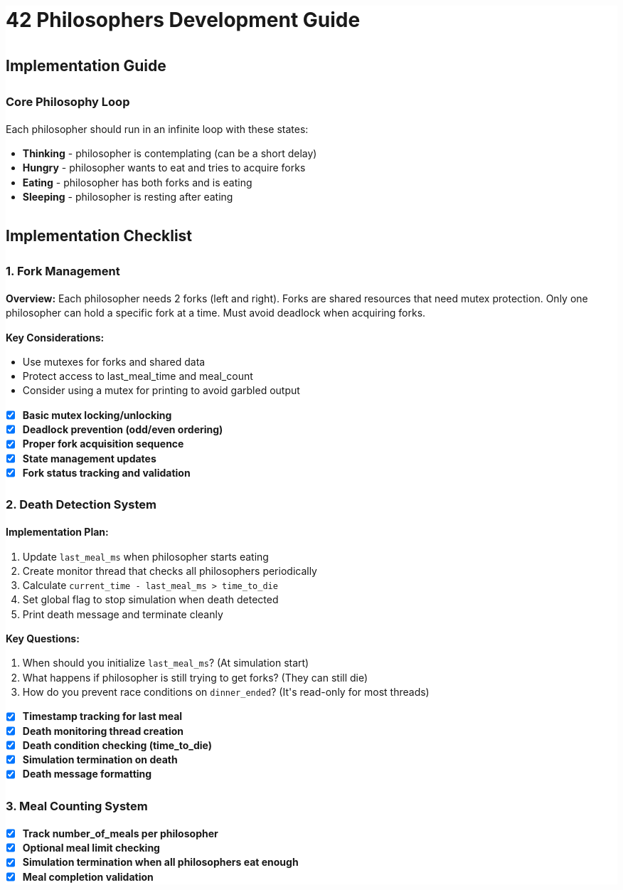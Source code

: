 # 42 Philosophers Development Guide

## Implementation Guide

### Core Philosophy Loop
Each philosopher should run in an infinite loop with these states:
- **Thinking** - philosopher is contemplating (can be a short delay)
- **Hungry** - philosopher wants to eat and tries to acquire forks  
- **Eating** - philosopher has both forks and is eating
- **Sleeping** - philosopher is resting after eating

## Implementation Checklist

### 1. Fork Management
**Overview:** Each philosopher needs 2 forks (left and right). Forks are shared resources that need mutex protection. Only one philosopher can hold a specific fork at a time. Must avoid deadlock when acquiring forks.

**Key Considerations:**
- Use mutexes for forks and shared data
- Protect access to last_meal_time and meal_count  
- Consider using a mutex for printing to avoid garbled output

- [x] **Basic mutex locking/unlocking**
- [x] **Deadlock prevention (odd/even ordering)**
- [x] **Proper fork acquisition sequence**
- [x] **State management updates**
- [x] **Fork status tracking and validation**

### 2. Death Detection System

**Implementation Plan:**
1. Update `last_meal_ms` when philosopher starts eating
2. Create monitor thread that checks all philosophers periodically  
3. Calculate `current_time - last_meal_ms > time_to_die`
4. Set global flag to stop simulation when death detected
5. Print death message and terminate cleanly

**Key Questions:**
1. When should you initialize `last_meal_ms`? (At simulation start)
2. What happens if philosopher is still trying to get forks? (They can still die)
3. How do you prevent race conditions on `dinner_ended`? (It's read-only for most threads)

- [x] **Timestamp tracking for last meal**
- [x] **Death monitoring thread creation**
- [x] **Death condition checking (time_to_die)**
- [x] **Simulation termination on death**
- [x] **Death message formatting**

### 3. Meal Counting System
- [x] **Track number_of_meals per philosopher**
- [x] **Optional meal limit checking**
- [x] **Simulation termination when all philosophers eat enough**
- [x] **Meal completion validation**
